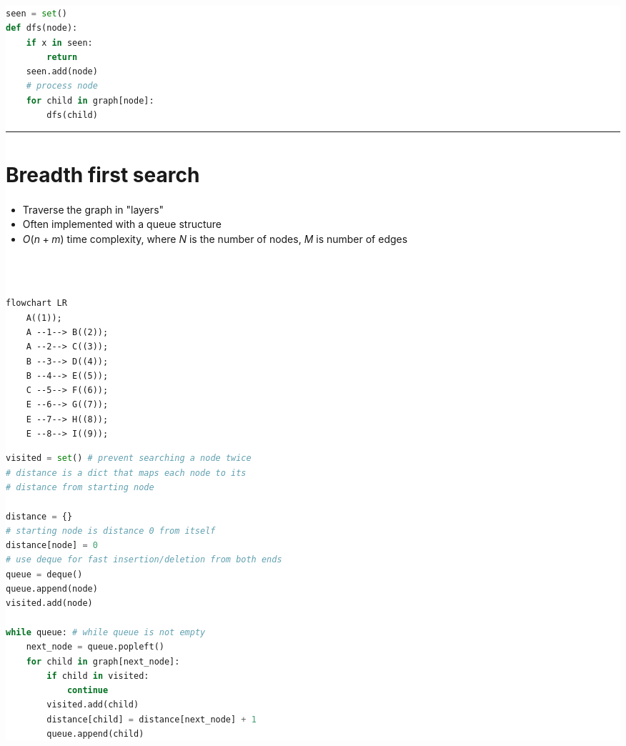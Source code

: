 </div>
<div>

```python
seen = set()
def dfs(node):
    if x in seen:
        return
    seen.add(node)
    # process node
    for child in graph[node]:
        dfs(child)
```

</div>
</div>
    
---

# Breadth first search

<div grid="~ cols-2 gap-4">
<div>

- Traverse the graph in "layers"
- Often implemented with a queue structure
- $O(n+m)$ time complexity, where $N$ is the number of nodes, $M$ is number of edges

<br><br>
```mermaid
flowchart LR
    A((1));
    A --1--> B((2));
    A --2--> C((3));
    B --3--> D((4));
    B --4--> E((5));
    C --5--> F((6));
    E --6--> G((7));
    E --7--> H((8));
    E --8--> I((9));
```

</div>
<div>

```python
visited = set() # prevent searching a node twice
# distance is a dict that maps each node to its
# distance from starting node

distance = {}
# starting node is distance 0 from itself
distance[node] = 0 
# use deque for fast insertion/deletion from both ends
queue = deque()
queue.append(node)
visited.add(node)

while queue: # while queue is not empty
    next_node = queue.popleft()
    for child in graph[next_node]:
        if child in visited:
            continue
        visited.add(child)
        distance[child] = distance[next_node] + 1
        queue.append(child)

```